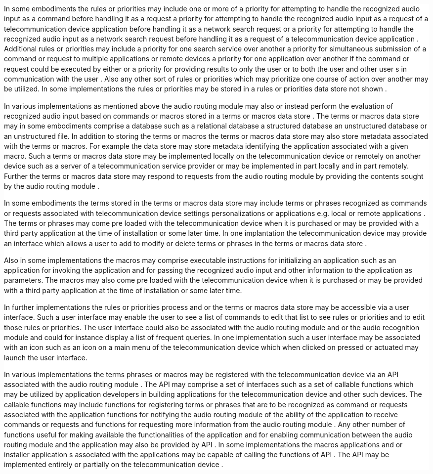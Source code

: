 In some embodiments the rules or priorities may include one or more of a priority for attempting to handle the recognized audio input as a command before handling it as a request a priority for attempting to handle the recognized audio input as a request of a telecommunication device application before handling it as a network search request or a priority for attempting to handle the recognized audio input as a network search request before handling it as a request of a telecommunication device application . Additional rules or priorities may include a priority for one search service over another a priority for simultaneous submission of a command or request to multiple applications or remote devices a priority for one application over another if the command or request could be executed by either or a priority for providing results to only the user or to both the user and other user s in communication with the user . Also any other sort of rules or priorities which may prioritize one course of action over another may be utilized. In some implementations the rules or priorities may be stored in a rules or priorities data store not shown .

In various implementations as mentioned above the audio routing module may also or instead perform the evaluation of recognized audio input based on commands or macros stored in a terms or macros data store . The terms or macros data store may in some embodiments comprise a database such as a relational database a structured database an unstructured database or an unstructured file. In addition to storing the terms or macros the terms or macros data store may also store metadata associated with the terms or macros. For example the data store may store metadata identifying the application associated with a given macro. Such a terms or macros data store may be implemented locally on the telecommunication device or remotely on another device such as a server of a telecommunication service provider or may be implemented in part locally and in part remotely. Further the terms or macros data store may respond to requests from the audio routing module by providing the contents sought by the audio routing module .

In some embodiments the terms stored in the terms or macros data store may include terms or phrases recognized as commands or requests associated with telecommunication device settings personalizations or applications e.g. local or remote applications . The terms or phrases may come pre loaded with the telecommunication device when it is purchased or may be provided with a third party application at the time of installation or some later time. In one implantation the telecommunication device may provide an interface which allows a user to add to modify or delete terms or phrases in the terms or macros data store .

Also in some implementations the macros may comprise executable instructions for initializing an application such as an application for invoking the application and for passing the recognized audio input and other information to the application as parameters. The macros may also come pre loaded with the telecommunication device when it is purchased or may be provided with a third party application at the time of installation or some later time.

In further implementations the rules or priorities process and or the terms or macros data store may be accessible via a user interface. Such a user interface may enable the user to see a list of commands to edit that list to see rules or priorities and to edit those rules or priorities. The user interface could also be associated with the audio routing module and or the audio recognition module and could for instance display a list of frequent queries. In one implementation such a user interface may be associated with an icon such as an icon on a main menu of the telecommunication device which when clicked on pressed or actuated may launch the user interface.

In various implementations the terms phrases or macros may be registered with the telecommunication device via an API associated with the audio routing module . The API may comprise a set of interfaces such as a set of callable functions which may be utilized by application developers in building applications for the telecommunication device and other such devices. The callable functions may include functions for registering terms or phrases that are to be recognized as command or requests associated with the application functions for notifying the audio routing module of the ability of the application to receive commands or requests and functions for requesting more information from the audio routing module . Any other number of functions useful for making available the functionalities of the application and for enabling communication between the audio routing module and the application may also be provided by API . In some implementations the macros applications and or installer application s associated with the applications may be capable of calling the functions of API . The API may be implemented entirely or partially on the telecommunication device .
